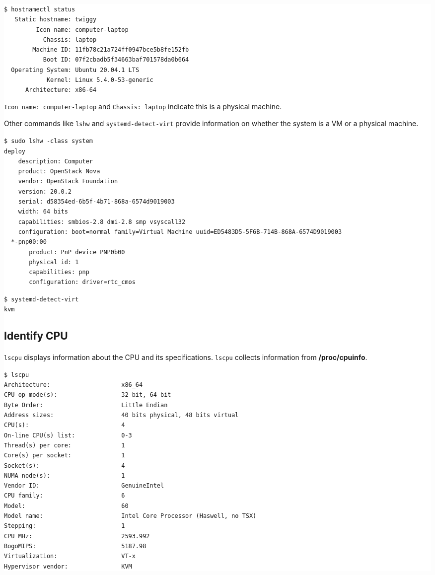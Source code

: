 ```
$ hostnamectl status
   Static hostname: twiggy
         Icon name: computer-laptop
           Chassis: laptop
        Machine ID: 11fb78c21a724ff0947bce5b8fe152fb
           Boot ID: 07f2cbadb5f34663baf701578da0b664
  Operating System: Ubuntu 20.04.1 LTS
            Kernel: Linux 5.4.0-53-generic
      Architecture: x86-64
```

`Icon name: computer-laptop` and `Chassis: laptop` indicate this is a
physical machine.

Other commands like `lshw` and `systemd-detect-virt` provide information
on whether the system is a VM or a physical machine.

```
$ sudo lshw -class system
deploy
    description: Computer
    product: OpenStack Nova
    vendor: OpenStack Foundation
    version: 20.0.2
    serial: d58354ed-6b5f-4b71-868a-6574d9019003
    width: 64 bits
    capabilities: smbios-2.8 dmi-2.8 smp vsyscall32
    configuration: boot=normal family=Virtual Machine uuid=ED5483D5-5F6B-714B-868A-6574D9019003
  *-pnp00:00
       product: PnP device PNP0b00
       physical id: 1
       capabilities: pnp
       configuration: driver=rtc_cmos
```

```
$ systemd-detect-virt
kvm
```

## Identify CPU

`lscpu` displays information about the CPU and its specifications.
`lscpu` collects information from **/proc/cpuinfo**.

```
$ lscpu
Architecture:                    x86_64
CPU op-mode(s):                  32-bit, 64-bit
Byte Order:                      Little Endian
Address sizes:                   40 bits physical, 48 bits virtual
CPU(s):                          4
On-line CPU(s) list:             0-3
Thread(s) per core:              1
Core(s) per socket:              1
Socket(s):                       4
NUMA node(s):                    1
Vendor ID:                       GenuineIntel
CPU family:                      6
Model:                           60
Model name:                      Intel Core Processor (Haswell, no TSX)
Stepping:                        1
CPU MHz:                         2593.992
BogoMIPS:                        5187.98
Virtualization:                  VT-x
Hypervisor vendor:               KVM
```